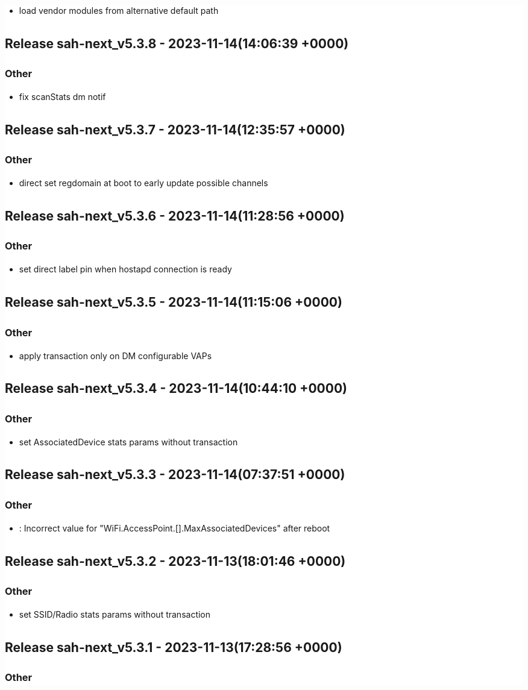 - load vendor modules from alternative default path

## Release sah-next_v5.3.8 - 2023-11-14(14:06:39 +0000)

### Other

- fix scanStats dm notif

## Release sah-next_v5.3.7 - 2023-11-14(12:35:57 +0000)

### Other

- direct set regdomain at boot to early update possible channels

## Release sah-next_v5.3.6 - 2023-11-14(11:28:56 +0000)

### Other

- set direct label pin when hostapd connection is ready

## Release sah-next_v5.3.5 - 2023-11-14(11:15:06 +0000)

### Other

- apply transaction only on DM configurable VAPs

## Release sah-next_v5.3.4 - 2023-11-14(10:44:10 +0000)

### Other

- set AssociatedDevice stats params without transaction

## Release sah-next_v5.3.3 - 2023-11-14(07:37:51 +0000)

### Other

- : Incorrect value for "WiFi.AccessPoint.[].MaxAssociatedDevices" after reboot

## Release sah-next_v5.3.2 - 2023-11-13(18:01:46 +0000)

### Other

- set SSID/Radio stats params without transaction

## Release sah-next_v5.3.1 - 2023-11-13(17:28:56 +0000)

### Other
